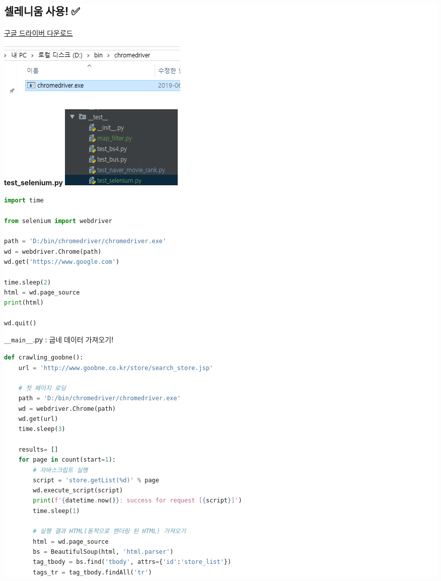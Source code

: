 ## 셀레니움 사용! :white_check_mark:

[구글 드라이버 다운로드](<http://chromedriver.chromium.org/downloads>)

![1560912042197](assets/1560912042197.png)

**test_selenium.py**   ![1560912093229](assets/1560912093229.png)

```python
import time

from selenium import webdriver

path = 'D:/bin/chromedriver/chromedriver.exe'
wd = webdriver.Chrome(path)
wd.get('https://www.google.com')

time.sleep(2)
html = wd.page_source
print(html)

wd.quit()
```



`__main__`.py : 굽네 데이터 가져오기!

```python
def crawling_goobne():
    url = 'http://www.goobne.co.kr/store/search_store.jsp'

    # 첫 페이지 로딩
    path = 'D:/bin/chromedriver/chromedriver.exe'
    wd = webdriver.Chrome(path)
    wd.get(url)
    time.sleep(3)

    results= []
    for page in count(start=1):
        # 자바스크립트 실행
        script = 'store.getList(%d)' % page
        wd.execute_script(script)
        print(f'{datetime.now()}: success for request [{script}]')
        time.sleep(1)

        # 실행 결과 HTML(동적으로 렌더링 된 HTML) 가져오기
        html = wd.page_source
        bs = BeautifulSoup(html, 'html.parser')
        tag_tbody = bs.find('tbody', attrs={'id':'store_list'})
        tags_tr = tag_tbody.findAll('tr')

```